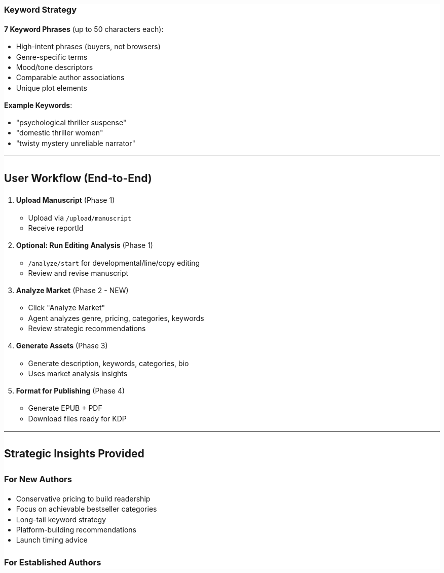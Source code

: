 ### Keyword Strategy

**7 Keyword Phrases** (up to 50 characters each):
- High-intent phrases (buyers, not browsers)
- Genre-specific terms
- Mood/tone descriptors
- Comparable author associations
- Unique plot elements

**Example Keywords**:
- "psychological thriller suspense"
- "domestic thriller women"
- "twisty mystery unreliable narrator"

---

## User Workflow (End-to-End)

1. **Upload Manuscript** (Phase 1)
   - Upload via `/upload/manuscript`
   - Receive reportId

2. **Optional: Run Editing Analysis** (Phase 1)
   - `/analyze/start` for developmental/line/copy editing
   - Review and revise manuscript

3. **Analyze Market** (Phase 2 - NEW)
   - Click "Analyze Market"
   - Agent analyzes genre, pricing, categories, keywords
   - Review strategic recommendations

4. **Generate Assets** (Phase 3)
   - Generate description, keywords, categories, bio
   - Uses market analysis insights

5. **Format for Publishing** (Phase 4)
   - Generate EPUB + PDF
   - Download files ready for KDP

---

## Strategic Insights Provided

### For New Authors

- Conservative pricing to build readership
- Focus on achievable bestseller categories
- Long-tail keyword strategy
- Platform-building recommendations
- Launch timing advice

### For Established Authors
